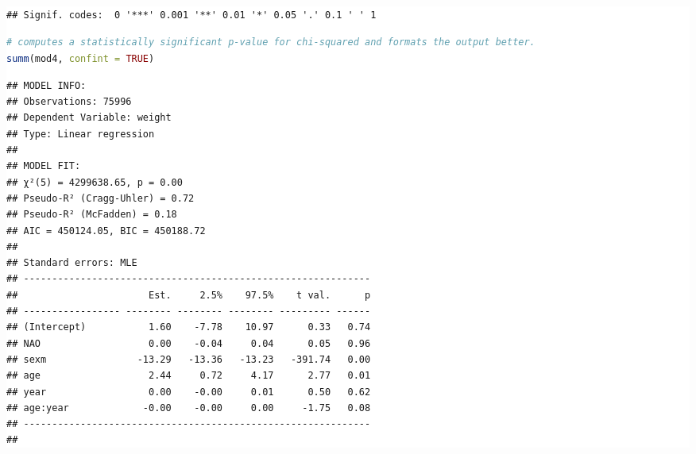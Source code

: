     ## Signif. codes:  0 '***' 0.001 '**' 0.01 '*' 0.05 '.' 0.1 ' ' 1

``` r
# computes a statistically significant p-value for chi-squared and formats the output better.
summ(mod4, confint = TRUE)
```

    ## MODEL INFO:
    ## Observations: 75996
    ## Dependent Variable: weight
    ## Type: Linear regression 
    ## 
    ## MODEL FIT:
    ## χ²(5) = 4299638.65, p = 0.00
    ## Pseudo-R² (Cragg-Uhler) = 0.72
    ## Pseudo-R² (McFadden) = 0.18
    ## AIC = 450124.05, BIC = 450188.72 
    ## 
    ## Standard errors: MLE
    ## -------------------------------------------------------------
    ##                       Est.     2.5%    97.5%    t val.      p
    ## ----------------- -------- -------- -------- --------- ------
    ## (Intercept)           1.60    -7.78    10.97      0.33   0.74
    ## NAO                   0.00    -0.04     0.04      0.05   0.96
    ## sexm                -13.29   -13.36   -13.23   -391.74   0.00
    ## age                   2.44     0.72     4.17      2.77   0.01
    ## year                  0.00    -0.00     0.01      0.50   0.62
    ## age:year             -0.00    -0.00     0.00     -1.75   0.08
    ## -------------------------------------------------------------
    ## 